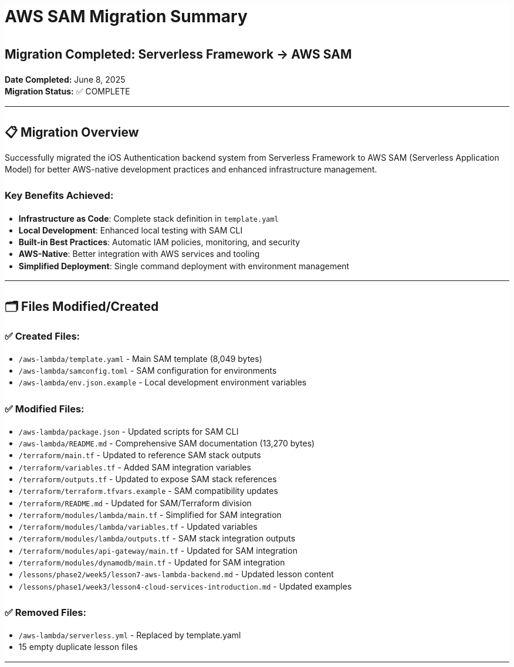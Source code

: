 # AWS SAM Migration Summary

## Migration Completed: Serverless Framework → AWS SAM

**Date Completed:** June 8, 2025  
**Migration Status:** ✅ COMPLETE

---

## 📋 Migration Overview

Successfully migrated the iOS Authentication backend system from Serverless Framework to AWS SAM (Serverless Application Model) for better AWS-native development practices and enhanced infrastructure management.

### Key Benefits Achieved:
- **Infrastructure as Code**: Complete stack definition in `template.yaml`
- **Local Development**: Enhanced local testing with SAM CLI
- **Built-in Best Practices**: Automatic IAM policies, monitoring, and security
- **AWS-Native**: Better integration with AWS services and tooling
- **Simplified Deployment**: Single command deployment with environment management

---

## 🗂️ Files Modified/Created

### ✅ Created Files:
- `/aws-lambda/template.yaml` - Main SAM template (8,049 bytes)
- `/aws-lambda/samconfig.toml` - SAM configuration for environments
- `/aws-lambda/env.json.example` - Local development environment variables

### ✅ Modified Files:
- `/aws-lambda/package.json` - Updated scripts for SAM CLI
- `/aws-lambda/README.md` - Comprehensive SAM documentation (13,270 bytes)
- `/terraform/main.tf` - Updated to reference SAM stack outputs
- `/terraform/variables.tf` - Added SAM integration variables
- `/terraform/outputs.tf` - Updated to expose SAM stack references
- `/terraform/terraform.tfvars.example` - SAM compatibility updates
- `/terraform/README.md` - Updated for SAM/Terraform division
- `/terraform/modules/lambda/main.tf` - Simplified for SAM integration
- `/terraform/modules/lambda/variables.tf` - Updated variables
- `/terraform/modules/lambda/outputs.tf` - SAM stack integration outputs
- `/terraform/modules/api-gateway/main.tf` - Updated for SAM integration
- `/terraform/modules/dynamodb/main.tf` - Updated for SAM integration
- `/lessons/phase2/week5/lesson7-aws-lambda-backend.md` - Updated lesson content
- `/lessons/phase1/week3/lesson4-cloud-services-introduction.md` - Updated examples

### ✅ Removed Files:
- `/aws-lambda/serverless.yml` - Replaced by template.yaml
- 15 empty duplicate lesson files

---